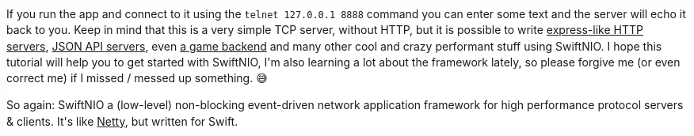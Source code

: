 If you run the app and connect to it using the `telnet 127.0.0.1 8888` command you can enter some text and the server will echo it back to you. Keep in mind that this is a very simple TCP server, without HTTP, but it is possible to write [express-like HTTP servers](https://www.alwaysrightinstitute.com/microexpress-nio2/), [JSON API servers](https://www.kodeco.com/8016626-swiftnio-tutorial-practical-guide-for-asynchronous-problems), even [a game backend](https://www.youtube.com/watch?v=_BGx5THJpvE) and many other cool and crazy performant stuff using SwiftNIO. I hope this tutorial will help you to get started with SwiftNIO, I'm also learning a lot about the framework lately, so please forgive me (or even correct me) if I missed / messed up something. 😅

So again: SwiftNIO a (low-level) non-blocking event-driven network application framework for high performance protocol servers & clients. It's like [Netty](https://netty.io/), but written for Swift.
